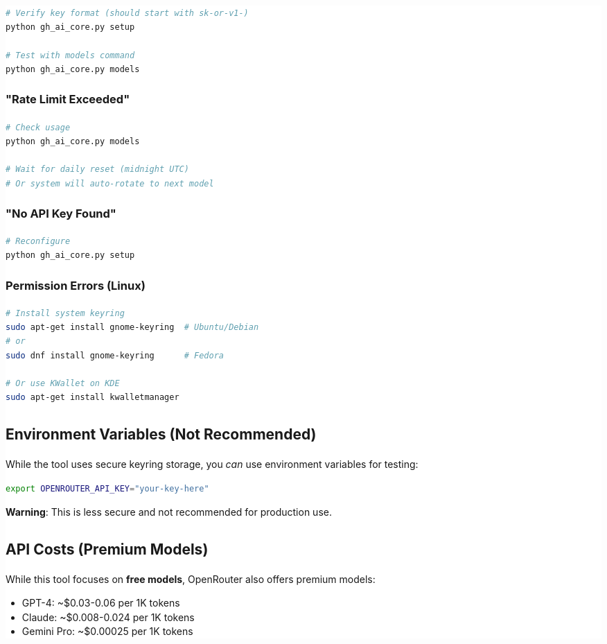 ```bash
# Verify key format (should start with sk-or-v1-)
python gh_ai_core.py setup

# Test with models command
python gh_ai_core.py models
```

### "Rate Limit Exceeded"

```bash
# Check usage
python gh_ai_core.py models

# Wait for daily reset (midnight UTC)
# Or system will auto-rotate to next model
```

### "No API Key Found"

```bash
# Reconfigure
python gh_ai_core.py setup
```

### Permission Errors (Linux)

```bash
# Install system keyring
sudo apt-get install gnome-keyring  # Ubuntu/Debian
# or
sudo dnf install gnome-keyring      # Fedora

# Or use KWallet on KDE
sudo apt-get install kwalletmanager
```

## Environment Variables (Not Recommended)

While the tool uses secure keyring storage, you *can* use environment variables for testing:

```bash
export OPENROUTER_API_KEY="your-key-here"
```

**Warning**: This is less secure and not recommended for production use.

## API Costs (Premium Models)

While this tool focuses on **free models**, OpenRouter also offers premium models:

- GPT-4: ~$0.03-0.06 per 1K tokens
- Claude: ~$0.008-0.024 per 1K tokens
- Gemini Pro: ~$0.00025 per 1K tokens
